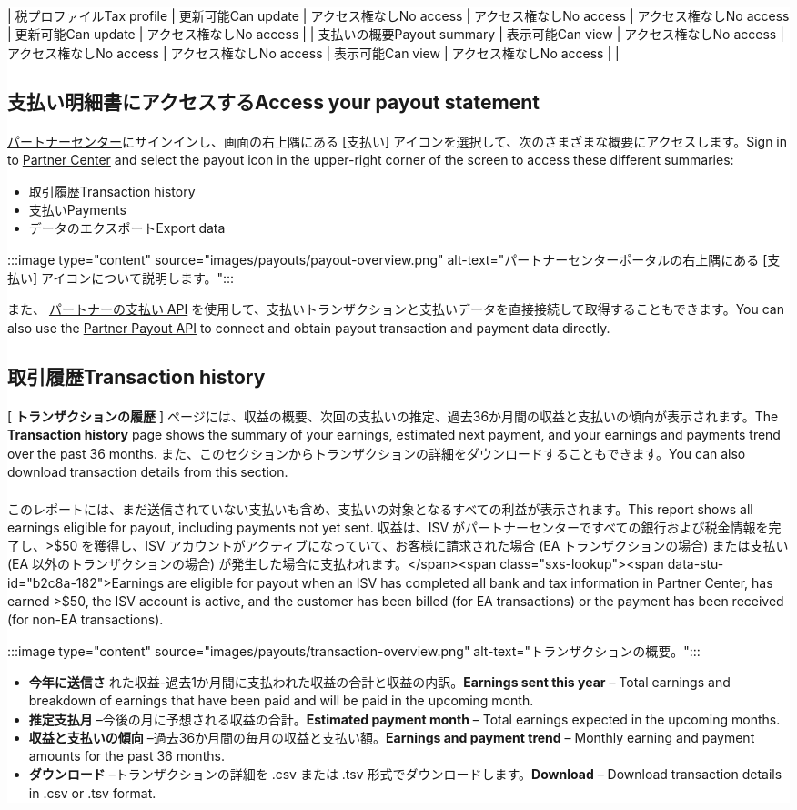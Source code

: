 | <span data-ttu-id="b2c8a-157">税プロファイル</span><span class="sxs-lookup"><span data-stu-id="b2c8a-157">Tax profile</span></span> | <span data-ttu-id="b2c8a-158">更新可能</span><span class="sxs-lookup"><span data-stu-id="b2c8a-158">Can update</span></span> | <span data-ttu-id="b2c8a-159">アクセス権なし</span><span class="sxs-lookup"><span data-stu-id="b2c8a-159">No access</span></span> | <span data-ttu-id="b2c8a-160">アクセス権なし</span><span class="sxs-lookup"><span data-stu-id="b2c8a-160">No access</span></span> | <span data-ttu-id="b2c8a-161">アクセス権なし</span><span class="sxs-lookup"><span data-stu-id="b2c8a-161">No access</span></span> | <span data-ttu-id="b2c8a-162">更新可能</span><span class="sxs-lookup"><span data-stu-id="b2c8a-162">Can update</span></span> | <span data-ttu-id="b2c8a-163">アクセス権なし</span><span class="sxs-lookup"><span data-stu-id="b2c8a-163">No access</span></span> |
| <span data-ttu-id="b2c8a-164">支払いの概要</span><span class="sxs-lookup"><span data-stu-id="b2c8a-164">Payout summary</span></span> | <span data-ttu-id="b2c8a-165">表示可能</span><span class="sxs-lookup"><span data-stu-id="b2c8a-165">Can view</span></span> | <span data-ttu-id="b2c8a-166">アクセス権なし</span><span class="sxs-lookup"><span data-stu-id="b2c8a-166">No access</span></span> | <span data-ttu-id="b2c8a-167">アクセス権なし</span><span class="sxs-lookup"><span data-stu-id="b2c8a-167">No access</span></span> | <span data-ttu-id="b2c8a-168">アクセス権なし</span><span class="sxs-lookup"><span data-stu-id="b2c8a-168">No access</span></span> | <span data-ttu-id="b2c8a-169">表示可能</span><span class="sxs-lookup"><span data-stu-id="b2c8a-169">Can view</span></span> | <span data-ttu-id="b2c8a-170">アクセス権なし</span><span class="sxs-lookup"><span data-stu-id="b2c8a-170">No access</span></span> |
|

## <a name="access-your-payout-statement"></a><span data-ttu-id="b2c8a-171">支払い明細書にアクセスする</span><span class="sxs-lookup"><span data-stu-id="b2c8a-171">Access your payout statement</span></span>

<span data-ttu-id="b2c8a-172">[パートナーセンター](https://partner.microsoft.com/dashboard/home)にサインインし、画面の右上隅にある [支払い] アイコンを選択して、次のさまざまな概要にアクセスします。</span><span class="sxs-lookup"><span data-stu-id="b2c8a-172">Sign in to [Partner Center](https://partner.microsoft.com/dashboard/home) and select the payout icon in the upper-right corner of the screen to access these different summaries:</span></span>

- <span data-ttu-id="b2c8a-173">取引履歴</span><span class="sxs-lookup"><span data-stu-id="b2c8a-173">Transaction history</span></span>
- <span data-ttu-id="b2c8a-174">支払い</span><span class="sxs-lookup"><span data-stu-id="b2c8a-174">Payments</span></span>
- <span data-ttu-id="b2c8a-175">データのエクスポート</span><span class="sxs-lookup"><span data-stu-id="b2c8a-175">Export data</span></span>

:::image type="content" source="images/payouts/payout-overview.png" alt-text="パートナーセンターポータルの右上隅にある [支払い] アイコンについて説明します。":::

<span data-ttu-id="b2c8a-177">また、 [パートナーの支払い API](https://apidocs.microsoft.com/services/partnerpayouts) を使用して、支払いトランザクションと支払いデータを直接接続して取得することもできます。</span><span class="sxs-lookup"><span data-stu-id="b2c8a-177">You can also use the [Partner Payout API](https://apidocs.microsoft.com/services/partnerpayouts) to connect and obtain payout transaction and payment data directly.</span></span>


## <a name="transaction-history"></a><span data-ttu-id="b2c8a-178">取引履歴</span><span class="sxs-lookup"><span data-stu-id="b2c8a-178">Transaction history</span></span>

<span data-ttu-id="b2c8a-179">[ **トランザクションの履歴** ] ページには、収益の概要、次回の支払いの推定、過去36か月間の収益と支払いの傾向が表示されます。</span><span class="sxs-lookup"><span data-stu-id="b2c8a-179">The **Transaction history** page shows the summary of your earnings, estimated next payment, and your earnings and payments trend over the past 36 months.</span></span> <span data-ttu-id="b2c8a-180">また、このセクションからトランザクションの詳細をダウンロードすることもできます。</span><span class="sxs-lookup"><span data-stu-id="b2c8a-180">You can also download transaction details from this section.</span></span><br><br><span data-ttu-id="b2c8a-181">このレポートには、まだ送信されていない支払いも含め、支払いの対象となるすべての利益が表示されます。</span><span class="sxs-lookup"><span data-stu-id="b2c8a-181">This report shows all earnings eligible for payout, including payments not yet sent.</span></span> <span data-ttu-id="b2c8a-182">収益は、ISV がパートナーセンターですべての銀行および税金情報を完了し、>$50 を獲得し、ISV アカウントがアクティブになっていて、お客様に請求された場合 (EA トランザクションの場合) または支払い (EA 以外のトランザクションの場合) が発生した場合に支払われます。</span><span class="sxs-lookup"><span data-stu-id="b2c8a-182">Earnings are eligible for payout when an ISV has completed all bank and tax information in Partner Center, has earned >$50, the ISV account is active, and the customer has been billed (for EA transactions) or the payment has been received (for non-EA transactions).</span></span>

:::image type="content" source="images/payouts/transaction-overview.png" alt-text="トランザクションの概要。":::

- <span data-ttu-id="b2c8a-184">**今年に送信さ** れた収益-過去1か月間に支払われた収益の合計と収益の内訳。</span><span class="sxs-lookup"><span data-stu-id="b2c8a-184">**Earnings sent this year** – Total earnings and breakdown of earnings that have been paid and will be paid in the upcoming month.</span></span>
- <span data-ttu-id="b2c8a-185">**推定支払月** –今後の月に予想される収益の合計。</span><span class="sxs-lookup"><span data-stu-id="b2c8a-185">**Estimated payment month** – Total earnings expected in the upcoming months.</span></span>
- <span data-ttu-id="b2c8a-186">**収益と支払いの傾向** –過去36か月間の毎月の収益と支払い額。</span><span class="sxs-lookup"><span data-stu-id="b2c8a-186">**Earnings and payment trend** – Monthly earning and payment amounts for the past 36 months.</span></span>
- <span data-ttu-id="b2c8a-187">**ダウンロード** –トランザクションの詳細を .csv または .tsv 形式でダウンロードします。</span><span class="sxs-lookup"><span data-stu-id="b2c8a-187">**Download** – Download transaction details in .csv or .tsv format.</span></span>
